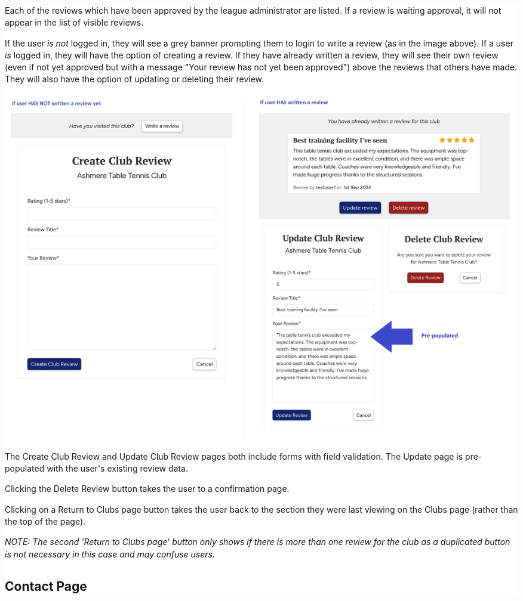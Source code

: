 Each of the reviews which have been approved by the league administrator are listed. If a review is waiting approval, it will not appear in the list of visible reviews.

If the user *is not* logged in, they will see a grey banner prompting them to login to write a review (as in the image above). If a user *is* logged in, they will have the option of creating a review. If they have already written a review, they will see their own review (even if not yet approved but with a message "Your review has not yet been approved") above the reviews that others have made. They will also have the option of updating or deleting their review.

![Club Reviews page - options for logged-in users](readme-resources/images/club-reviews-logged-in.jpg)

The Create Club Review and Update Club Review pages both include forms with field validation. The Update page is pre-populated with the user's existing review data.

Clicking the Delete Review button takes the user to a confirmation page.

Clicking on a Return to Clubs page button takes the user back to the section they were last viewing on the Clubs page (rather than the top of the page).

*NOTE: The second 'Return to Clubs page' button only shows if there is more than one review for the club as a duplicated button is not necessary in this case and may confuse users.*

## Contact Page
